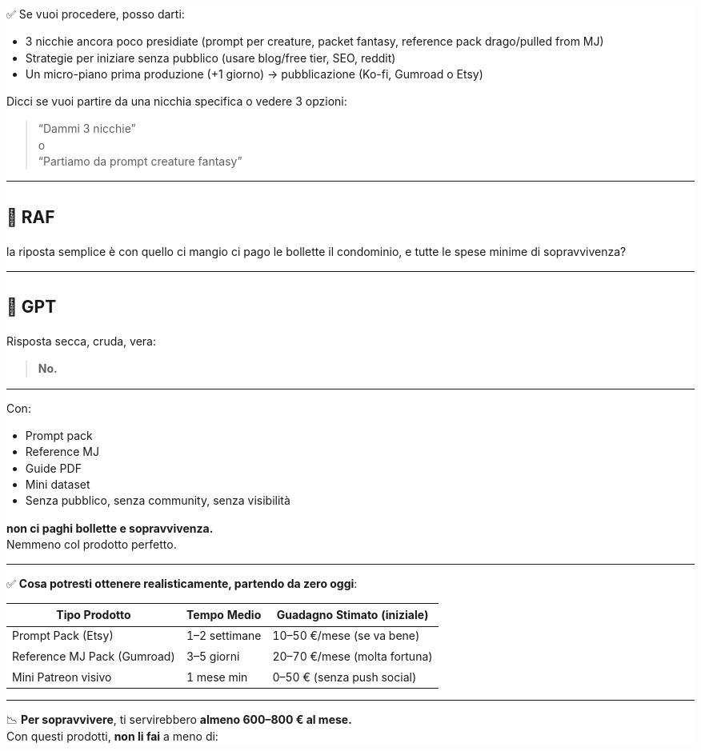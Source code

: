 ✅ Se vuoi procedere, posso darti:

- 3 nicchie ancora poco presidiate (prompt per creature, packet fantasy, reference pack drago/pulled from MJ)
- Strategie per iniziare senza pubblico (usare blog/free tier, SEO, reddit)
- Un micro-piano prima produzione (+1 giorno) → pubblicazione (Ko-fi, Gumroad o Etsy)

Dicci se vuoi partire da una nicchia specifica o vedere 3 opzioni:  
> “Dammi 3 nicchie”  
o  
> “Partiamo da prompt creature fantasy”

---

## 👤 **RAF**

la riposta semplice è con quello ci mangio ci pago le bollette il condominio, e tutte le spese minime di sopravvivenza?

---

## 🤖 **GPT**

Risposta secca, cruda, vera:

> **No.**

---

Con:
- Prompt pack  
- Reference MJ  
- Guide PDF  
- Mini dataset  
- Senza pubblico, senza community, senza visibilità

**non ci paghi bollette e sopravvivenza.**  
Nemmeno col prodotto perfetto.

---

✅ **Cosa potresti ottenere realisticamente, partendo da zero oggi**:

| Tipo Prodotto | Tempo Medio | Guadagno Stimato (iniziale) |
|---------------|-------------|-----------------------------|
| Prompt Pack (Etsy) | 1–2 settimane | 10–50 €/mese (se va bene) |
| Reference MJ Pack (Gumroad) | 3–5 giorni | 20–70 €/mese (molta fortuna) |
| Mini Patreon visivo | 1 mese min | 0–50 € (senza push social) |

---

📉 **Per sopravvivere**, ti servirebbero **almeno 600–800 € al mese.**  
Con questi prodotti, **non li fai** a meno di:
